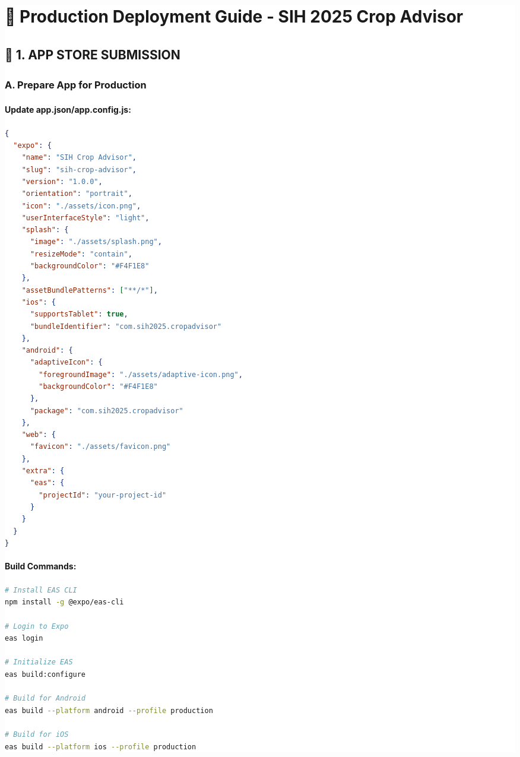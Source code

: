 # 🚀 Production Deployment Guide - SIH 2025 Crop Advisor

## 📱 1. APP STORE SUBMISSION

### A. Prepare App for Production

#### Update app.json/app.config.js:
```json
{
  "expo": {
    "name": "SIH Crop Advisor",
    "slug": "sih-crop-advisor",
    "version": "1.0.0",
    "orientation": "portrait",
    "icon": "./assets/icon.png",
    "userInterfaceStyle": "light",
    "splash": {
      "image": "./assets/splash.png",
      "resizeMode": "contain",
      "backgroundColor": "#F4F1E8"
    },
    "assetBundlePatterns": ["**/*"],
    "ios": {
      "supportsTablet": true,
      "bundleIdentifier": "com.sih2025.cropadvisor"
    },
    "android": {
      "adaptiveIcon": {
        "foregroundImage": "./assets/adaptive-icon.png",
        "backgroundColor": "#F4F1E8"
      },
      "package": "com.sih2025.cropadvisor"
    },
    "web": {
      "favicon": "./assets/favicon.png"
    },
    "extra": {
      "eas": {
        "projectId": "your-project-id"
      }
    }
  }
}
```

#### Build Commands:
```bash
# Install EAS CLI
npm install -g @expo/eas-cli

# Login to Expo
eas login

# Initialize EAS
eas build:configure

# Build for Android
eas build --platform android --profile production

# Build for iOS
eas build --platform ios --profile production
```